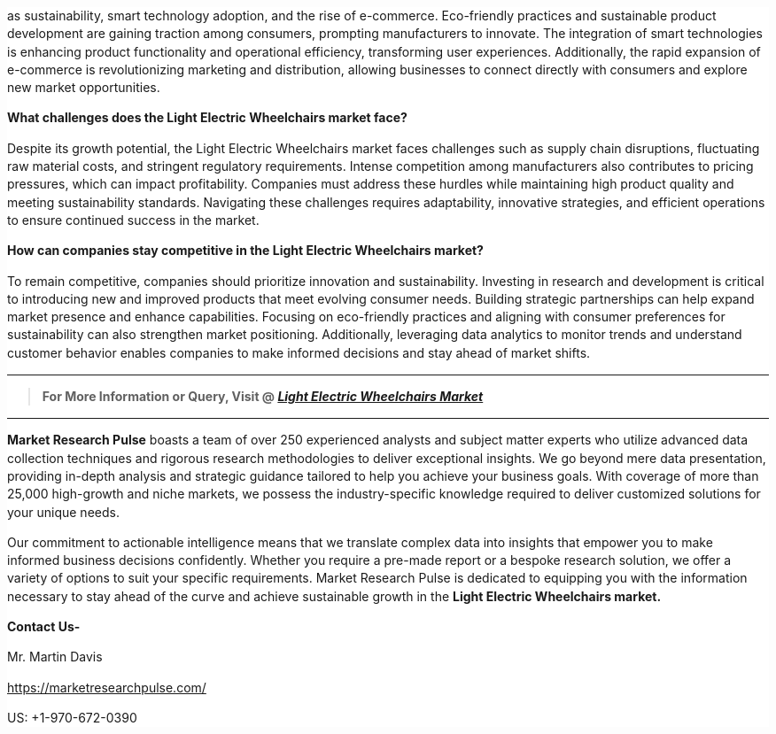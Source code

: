as sustainability, smart technology adoption, and the rise of e-commerce. Eco-friendly practices and sustainable product development are gaining traction among consumers, prompting manufacturers to innovate. The integration of smart technologies is enhancing product functionality and operational efficiency, transforming user experiences. Additionally, the rapid expansion of e-commerce is revolutionizing marketing and distribution, allowing businesses to connect directly with consumers and explore new market opportunities.</p><p><strong>What challenges does the Light Electric Wheelchairs market face?</strong></p><p>Despite its growth potential, the Light Electric Wheelchairs market faces challenges such as supply chain disruptions, fluctuating raw material costs, and stringent regulatory requirements. Intense competition among manufacturers also contributes to pricing pressures, which can impact profitability. Companies must address these hurdles while maintaining high product quality and meeting sustainability standards. Navigating these challenges requires adaptability, innovative strategies, and efficient operations to ensure continued success in the market.</p><p><strong>How can companies stay competitive in the Light Electric Wheelchairs market?</strong></p><p>To remain competitive, companies should prioritize innovation and sustainability. Investing in research and development is critical to introducing new and improved products that meet evolving consumer needs. Building strategic partnerships can help expand market presence and enhance capabilities. Focusing on eco-friendly practices and aligning with consumer preferences for sustainability can also strengthen market positioning. Additionally, leveraging data analytics to monitor trends and understand customer behavior enables companies to make informed decisions and stay ahead of market shifts.</p><hr /><blockquote><p><strong>For More Information or Query, Visit @&nbsp;<em><a href="https://marketresearchpulse.com/report/27656/light-electric-wheelchairs-market?utm_source=Linkedin&utm_medium=030">Light Electric Wheelchairs Market</a></em></strong></p></blockquote><hr /><p><strong>Market Research Pulse</strong> boasts a team of over 250 experienced analysts and subject matter experts who utilize advanced data collection techniques and rigorous research methodologies to deliver exceptional insights. We go beyond mere data presentation, providing in-depth analysis and strategic guidance tailored to help you achieve your business goals. With coverage of more than 25,000 high-growth and niche markets, we possess the industry-specific knowledge required to deliver customized solutions for your unique needs.</p><p>Our commitment to actionable intelligence means that we translate complex data into insights that empower you to make informed business decisions confidently. Whether you require a pre-made report or a bespoke research solution, we offer a variety of options to suit your specific requirements. Market Research Pulse is dedicated to equipping you with the information necessary to stay ahead of the curve and achieve sustainable growth in the <strong>Light Electric Wheelchairs market.</strong></p><p><strong>Contact Us-</strong></p><p>Mr. Martin Davis</p><p>https://marketresearchpulse.com/</p><p>US: +1-970-672-0390</p>
